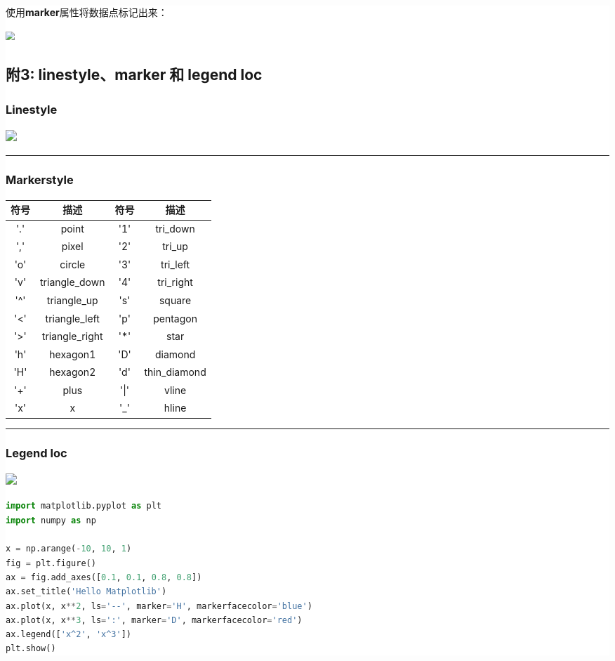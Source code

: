 使用**marker**属性将数据点标记出来：

<img src="https://imgbed.codingShabix.fun/uPic/qwdqwefqewf.png" style="zoom:80%;" />

## 附3: linestyle、marker 和 legend loc

### Linestyle

![](https://imgbed.codingShabix.fun/uPic/xwIiTW.png)

---

### Markerstyle

| 符号 |      描述      | 符号 |     描述     |
| :--: | :------------: | :--: | :----------: |
| '.'  |     point      | '1'  |   tri_down   |
| ','  |     pixel      | '2'  |    tri_up    |
| 'o'  |     circle     | '3'  |   tri_left   |
| 'v'  | triangle_down  | '4'  |  tri_right   |
| '^'  |  triangle_up   | 's'  |    square    |
| '<'  | triangle_left  | 'p'  |   pentagon   |
| '>'  | triangle_right | '*'  |     star     |
| 'h'  |    hexagon1    | 'D'  |   diamond    |
| 'H'  |    hexagon2    | 'd'  | thin_diamond |
| '+'  |      plus      | '\|' |    vline     |
| 'x'  |       x        | '_'  |    hline     |

---

### Legend loc

![](https://imgbed.codingShabix.fun/uPic/EsnVSd.png)

```python
import matplotlib.pyplot as plt
import numpy as np

x = np.arange(-10, 10, 1)
fig = plt.figure()
ax = fig.add_axes([0.1, 0.1, 0.8, 0.8])
ax.set_title('Hello Matplotlib')
ax.plot(x, x**2, ls='--', marker='H', markerfacecolor='blue')
ax.plot(x, x**3, ls=':', marker='D', markerfacecolor='red')
ax.legend(['x^2', 'x^3'])
plt.show()
```
